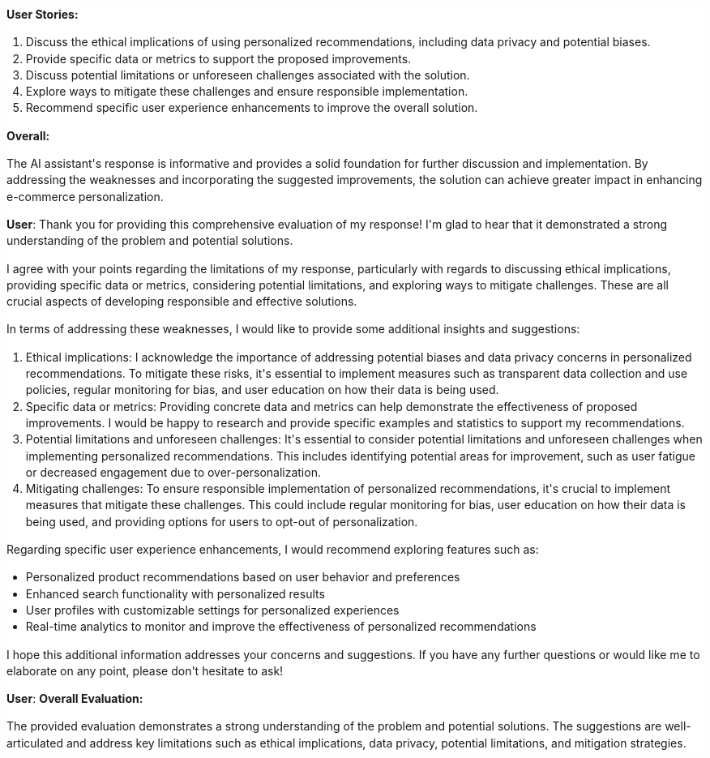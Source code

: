 **User Stories:**

1. Discuss the ethical implications of using personalized recommendations, including data privacy and potential biases.
2. Provide specific data or metrics to support the proposed improvements.
3. Discuss potential limitations or unforeseen challenges associated with the solution.
4. Explore ways to mitigate these challenges and ensure responsible implementation.
5. Recommend specific user experience enhancements to improve the overall solution.

**Overall:**

The AI assistant's response is informative and provides a solid foundation for further discussion and implementation. By addressing the weaknesses and incorporating the suggested improvements, the solution can achieve greater impact in enhancing e-commerce personalization.

**User**: Thank you for providing this comprehensive evaluation of my response! I'm glad to hear that it demonstrated a strong understanding of the problem and potential solutions.

I agree with your points regarding the limitations of my response, particularly with regards to discussing ethical implications, providing specific data or metrics, considering potential limitations, and exploring ways to mitigate challenges. These are all crucial aspects of developing responsible and effective solutions.

In terms of addressing these weaknesses, I would like to provide some additional insights and suggestions:

1. Ethical implications: I acknowledge the importance of addressing potential biases and data privacy concerns in personalized recommendations. To mitigate these risks, it's essential to implement measures such as transparent data collection and use policies, regular monitoring for bias, and user education on how their data is being used.
2. Specific data or metrics: Providing concrete data and metrics can help demonstrate the effectiveness of proposed improvements. I would be happy to research and provide specific examples and statistics to support my recommendations.
3. Potential limitations and unforeseen challenges: It's essential to consider potential limitations and unforeseen challenges when implementing personalized recommendations. This includes identifying potential areas for improvement, such as user fatigue or decreased engagement due to over-personalization.
4. Mitigating challenges: To ensure responsible implementation of personalized recommendations, it's crucial to implement measures that mitigate these challenges. This could include regular monitoring for bias, user education on how their data is being used, and providing options for users to opt-out of personalization.

Regarding specific user experience enhancements, I would recommend exploring features such as:

* Personalized product recommendations based on user behavior and preferences
* Enhanced search functionality with personalized results
* User profiles with customizable settings for personalized experiences
* Real-time analytics to monitor and improve the effectiveness of personalized recommendations

I hope this additional information addresses your concerns and suggestions. If you have any further questions or would like me to elaborate on any point, please don't hesitate to ask!

**User**: **Overall Evaluation:**

The provided evaluation demonstrates a strong understanding of the problem and potential solutions. The suggestions are well-articulated and address key limitations such as ethical implications, data privacy, potential limitations, and mitigation strategies.
